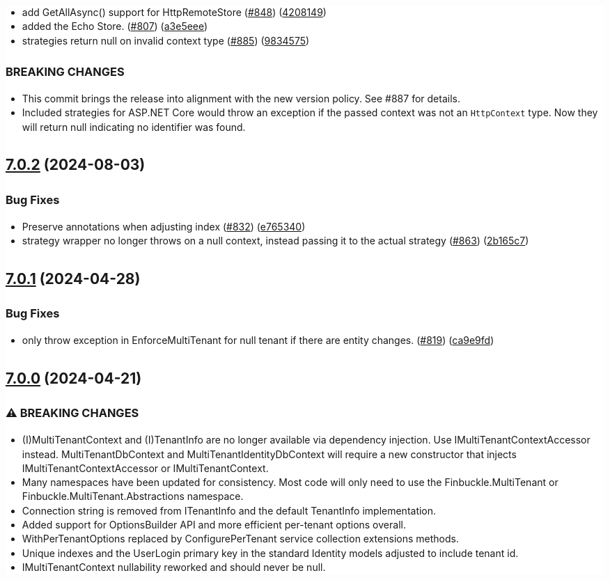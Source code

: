 * add GetAllAsync() support for HttpRemoteStore ([#848](https://github.com/Finbuckle/Finbuckle.MultiTenant/issues/848)) ([4208149](https://github.com/Finbuckle/Finbuckle.MultiTenant/commit/4208149282eaee99e2c02a788a2653faaa24ef7a))
* added the Echo Store. ([#807](https://github.com/Finbuckle/Finbuckle.MultiTenant/issues/807)) ([a3e5eee](https://github.com/Finbuckle/Finbuckle.MultiTenant/commit/a3e5eee64f0581c5f3d6abca7bb77cc56ef1d75c))
* strategies return null on invalid context type ([#885](https://github.com/Finbuckle/Finbuckle.MultiTenant/issues/885)) ([9834575](https://github.com/Finbuckle/Finbuckle.MultiTenant/commit/9834575c957fb5bd314cf0970e54a29384026d02))


### BREAKING CHANGES

* This commit brings the release into alignment with the new version policy. See #887 for details.
* Included strategies for ASP.NET Core would throw an exception if the passed context was not an `HttpContext` type. Now they will return null indicating no identifier was found.

## [7.0.2](https://github.com/Finbuckle/Finbuckle.MultiTenant/compare/v7.0.1...v7.0.2) (2024-08-03)


### Bug Fixes

* Preserve annotations when adjusting index ([#832](https://github.com/Finbuckle/Finbuckle.MultiTenant/issues/832)) ([e765340](https://github.com/Finbuckle/Finbuckle.MultiTenant/commit/e765340a3c74268cadf191a55e9a5c082894c2bd))
* strategy wrapper no longer throws on a null context, instead passing it to the actual strategy ([#863](https://github.com/Finbuckle/Finbuckle.MultiTenant/issues/863)) ([2b165c7](https://github.com/Finbuckle/Finbuckle.MultiTenant/commit/2b165c77db4f82244e33fe1823e865f30b2a3ea2))

## [7.0.1](https://github.com/Finbuckle/Finbuckle.MultiTenant/compare/v7.0.0...v7.0.1) (2024-04-28)


### Bug Fixes

* only throw exception in EnforceMultiTenant for null tenant if there are entity changes. ([#819](https://github.com/Finbuckle/Finbuckle.MultiTenant/issues/819)) ([ca9e9fd](https://github.com/Finbuckle/Finbuckle.MultiTenant/commit/ca9e9fd9a55789d790d31f82756e5ecdac03a28f))

## [7.0.0](https://github.com/Finbuckle/Finbuckle.MultiTenant/compare/v6.13.1...v7.0.0) (2024-04-21)


### ⚠ BREAKING CHANGES

* (I)MultiTenantContext and (I)TenantInfo are no longer available via dependency injection. Use
  IMultiTenantContextAccessor instead. MultiTenantDbContext and MultiTenantIdentityDbContext will require a new
  constructor that injects IMultiTenantContextAccessor or IMultiTenantContext<TTenantInfo>.
* Many namespaces have been updated for consistency. Most code will only need to use the Finbuckle.MultiTenant or
  Finbuckle.MultiTenant.Abstractions namespace.
* Connection string is removed from ITenantInfo and the default TenantInfo implementation.
* Added support for OptionsBuilder API and more efficient per-tenant options overall.
* WithPerTenantOptions replaced by ConfigurePerTenant service collection extensions methods.
* Unique indexes and the UserLogin primary key in the standard Identity models adjusted to include tenant id.
* IMultiTenantContext nullability reworked and should never be null.
